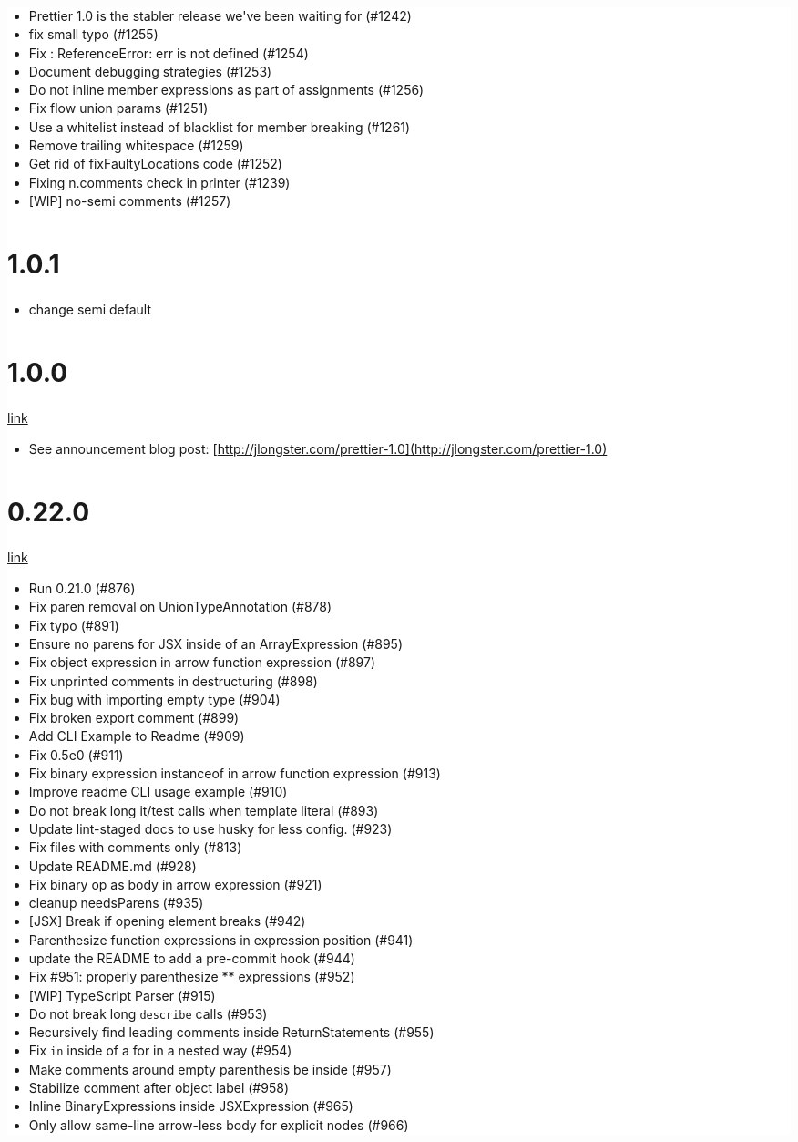* Prettier 1.0 is the stabler release we've been waiting for (#1242)
* fix small typo (#1255)
* Fix : ReferenceError: err is not defined (#1254)
* Document debugging strategies (#1253)
* Do not inline member expressions as part of assignments (#1256)
* Fix flow union params (#1251)
* Use a whitelist instead of blacklist for member breaking (#1261)
* Remove trailing whitespace (#1259)
* Get rid of fixFaultyLocations code (#1252)
* Fixing n.comments check in printer (#1239)
* [WIP] no-semi comments (#1257)

# 1.0.1

* change semi default

# 1.0.0

[link](https://github.com/prettier/prettier/compare/0.22.0...1.0.0)

* See announcement blog post: [http://jlongster.com/prettier-1.0](http://jlongster.com/prettier-1.0)

# 0.22.0

[link](https://github.com/prettier/prettier/compare/0.21.0...0.22.0)

* Run 0.21.0 (#876)
* Fix paren removal on UnionTypeAnnotation (#878)
* Fix typo (#891)
* Ensure no parens for JSX inside of an ArrayExpression (#895)
* Fix object expression in arrow function expression (#897)
* Fix unprinted comments in destructuring (#898)
* Fix bug with importing empty type (#904)
* Fix broken export comment (#899)
* Add CLI Example to Readme (#909)
* Fix 0.5e0 (#911)
* Fix binary expression instanceof in arrow function expression (#913)
* Improve readme CLI usage example (#910)
* Do not break long it/test calls when template literal (#893)
* Update lint-staged docs to use husky for less config. (#923)
* Fix files with comments only (#813)
* Update README.md (#928)
* Fix binary op as body in arrow expression (#921)
* cleanup needsParens (#935)
* [JSX] Break if opening element breaks (#942)
* Parenthesize function expressions in expression position (#941)
* update the README to add a pre-commit hook (#944)
* Fix #951: properly parenthesize \** expressions (#952)
* [WIP] TypeScript Parser (#915)
* Do not break long `describe` calls (#953)
* Recursively find leading comments inside ReturnStatements (#955)
* Fix `in` inside of a for in a nested way (#954)
* Make comments around empty parenthesis be inside (#957)
* Stabilize comment after object label (#958)
* Inline BinaryExpressions inside JSXExpression (#965)
* Only allow same-line arrow-less body for explicit nodes (#966)
